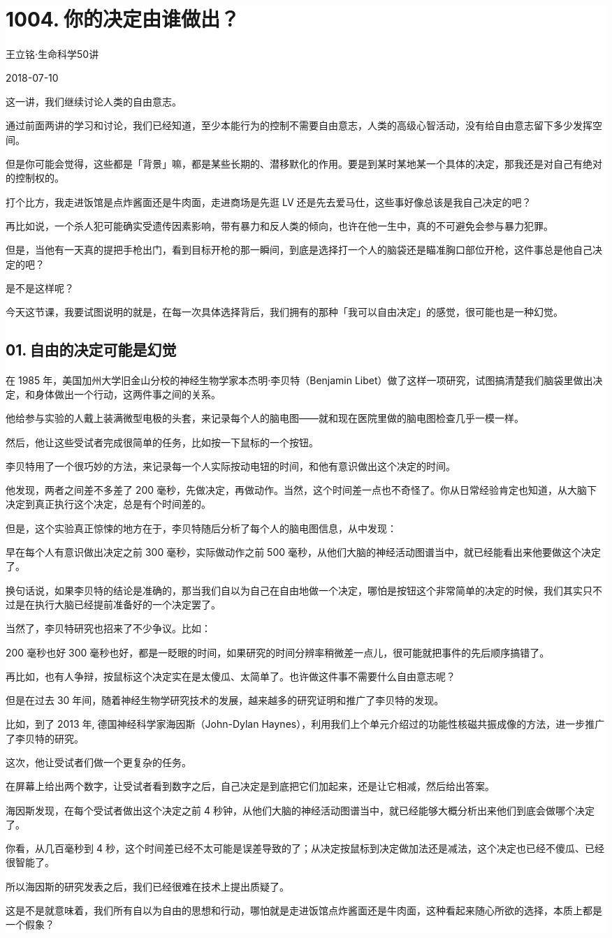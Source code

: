 # 1004. 你的决定由谁做出？

王立铭·生命科学50讲

2018-07-10

这一讲，我们继续讨论人类的自由意志。

通过前面两讲的学习和讨论，我们已经知道，至少本能行为的控制不需要自由意志，人类的高级心智活动，没有给自由意志留下多少发挥空间。

但是你可能会觉得，这些都是「背景」嘛，都是某些长期的、潜移默化的作用。要是到某时某地某一个具体的决定，那我还是对自己有绝对的控制权的。

打个比方，我走进饭馆是点炸酱面还是牛肉面，走进商场是先逛 LV 还是先去爱马仕，这些事好像总该是我自己决定的吧？

再比如说，一个杀人犯可能确实受遗传因素影响，带有暴力和反人类的倾向，也许在他一生中，真的不可避免会参与暴力犯罪。

但是，当他有一天真的提把手枪出门，看到目标开枪的那一瞬间，到底是选择打一个人的脑袋还是瞄准胸口部位开枪，这件事总是他自己决定的吧？

是不是这样呢？

今天这节课，我要试图说明的就是，在每一次具体选择背后，我们拥有的那种「我可以自由决定」的感觉，很可能也是一种幻觉。

## 01. 自由的决定可能是幻觉

在 1985 年，美国加州大学旧金山分校的神经生物学家本杰明·李贝特（Benjamin Libet）做了这样一项研究，试图搞清楚我们脑袋里做出决定，和身体做出一个行动，这两件事之间的关系。

他给参与实验的人戴上装满微型电极的头套，来记录每个人的脑电图——就和现在医院里做的脑电图检查几乎一模一样。

然后，他让这些受试者完成很简单的任务，比如按一下鼠标的一个按钮。

李贝特用了一个很巧妙的方法，来记录每一个人实际按动电钮的时间，和他有意识做出这个决定的时间。

他发现，两者之间差不多差了 200 毫秒，先做决定，再做动作。当然，这个时间差一点也不奇怪了。你从日常经验肯定也知道，从大脑下决定到真正执行这个决定，总是有个时间差的。

但是，这个实验真正惊悚的地方在于，李贝特随后分析了每个人的脑电图信息，从中发现：

早在每个人有意识做出决定之前 300 毫秒，实际做动作之前 500 毫秒，从他们大脑的神经活动图谱当中，就已经能看出来他要做这个决定了。

换句话说，如果李贝特的结论是准确的，那当我们自以为自己在自由地做一个决定，哪怕是按钮这个非常简单的决定的时候，我们其实只不过是在执行大脑已经提前准备好的一个决定罢了。

当然了，李贝特研究也招来了不少争议。比如：

200 毫秒也好 300 毫秒也好，都是一眨眼的时间，如果研究的时间分辨率稍微差一点儿，很可能就把事件的先后顺序搞错了。

再比如，也有人争辩，按鼠标这个决定实在是太傻瓜、太简单了。也许做这件事不需要什么自由意志呢？

但是在过去 30 年间，随着神经生物学研究技术的发展，越来越多的研究证明和推广了李贝特的发现。

比如，到了 2013 年, 德国神经科学家海因斯（John-Dylan Haynes），利用我们上个单元介绍过的功能性核磁共振成像的方法，进一步推广了李贝特的研究。

这次，他让受试者们做一个更复杂的任务。

在屏幕上给出两个数字，让受试者看到数字之后，自己决定是到底把它们加起来，还是让它相减，然后给出答案。

海因斯发现，在每个受试者做出这个决定之前 4 秒钟，从他们大脑的神经活动图谱当中，就已经能够大概分析出来他们到底会做哪个决定了。

你看，从几百毫秒到 4 秒，这个时间差已经不太可能是误差导致的了；从决定按鼠标到决定做加法还是减法，这个决定也已经不傻瓜、已经很智能了。

所以海因斯的研究发表之后，我们已经很难在技术上提出质疑了。

这是不是就意味着，我们所有自以为自由的思想和行动，哪怕就是走进饭馆点炸酱面还是牛肉面，这种看起来随心所欲的选择，本质上都是一个假象？
